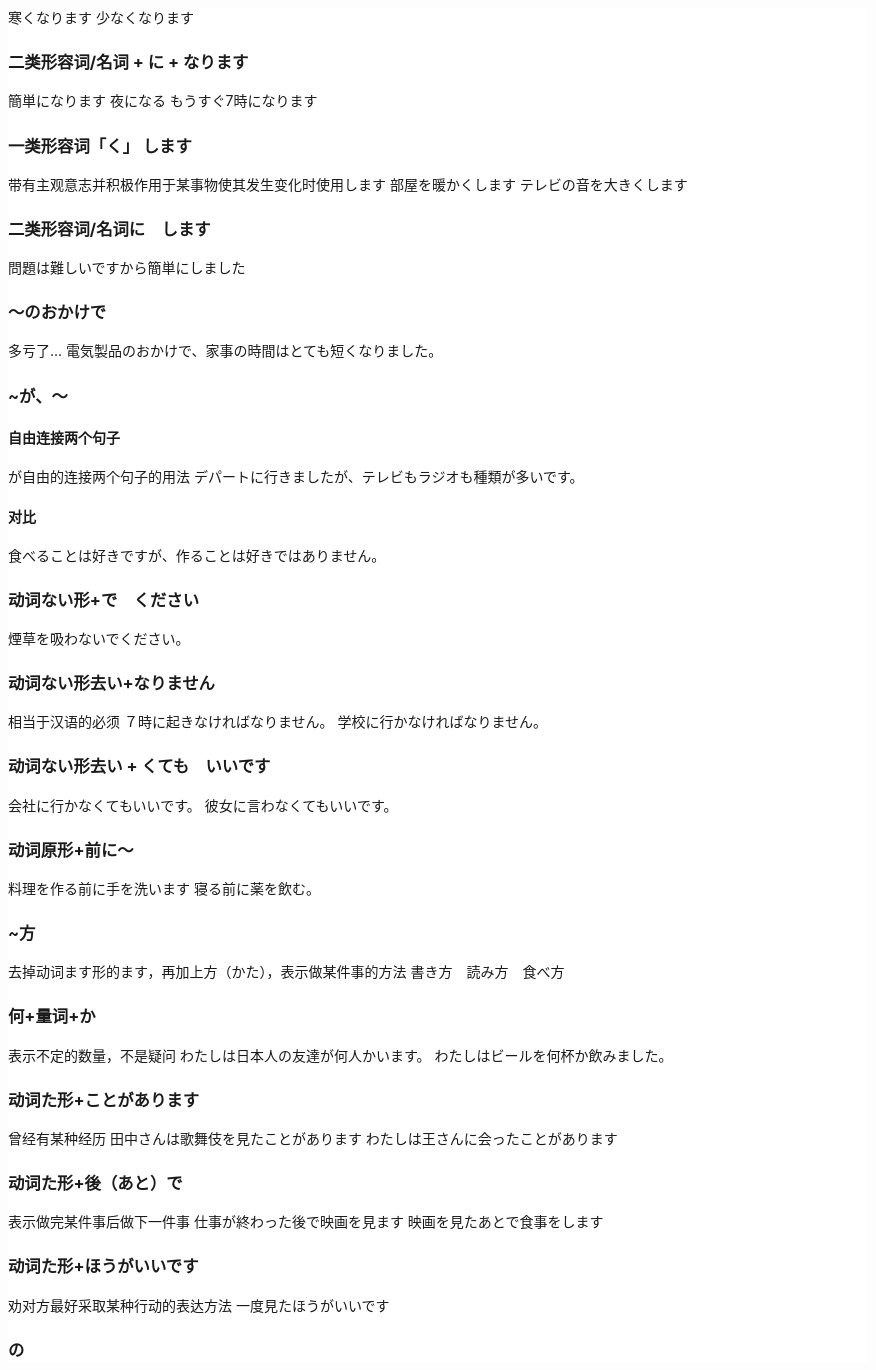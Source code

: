 寒くなります
少なくなります
### 二类形容词/名词 + に + なります
簡単になります
夜になる
もうすぐ7時になります
### 一类形容词「く」 します
带有主观意志并积极作用于某事物使其发生变化时使用します
部屋を暖かくします
テレビの音を大きくします
### 二类形容词/名词に　します
問題は難しいですから簡単にしました
### ～のおかけで
多亏了...
電気製品のおかけで、家事の時間はとても短くなりました。
### ~が、～
#### 自由连接两个句子
が自由的连接两个句子的用法
デパートに行きましたが、テレビもラジオも種類が多いです。
#### 对比
食べることは好きですが、作ることは好きではありません。
### 动词ない形+で　ください
煙草を吸わないでください。
### 动词ない形去い+なりません
相当于汉语的必须
７時に起きなければなりません。
学校に行かなければなりません。
### 动词ない形去い + くても　いいです
会社に行かなくてもいいです。
彼女に言わなくてもいいです。
### 动词原形+前に～
料理を作る前に手を洗います
寝る前に薬を飲む。
### ~方
去掉动词ます形的ます，再加上方（かた），表示做某件事的方法
書き方　読み方　食べ方
### 何+量词+か
表示不定的数量，不是疑问
わたしは日本人の友達が何人かいます。
わたしはビールを何杯か飲みました。
### 动词た形+ことがあります
曾经有某种经历
田中さんは歌舞伎を見たことがあります
わたしは王さんに会ったことがあります
### 动词た形+後（あと）で
表示做完某件事后做下一件事
仕事が終わった後で映画を見ます
映画を見たあとで食事をします
### 动词た形+ほうがいいです
劝对方最好采取某种行动的表达方法
一度見たほうがいいです
### の